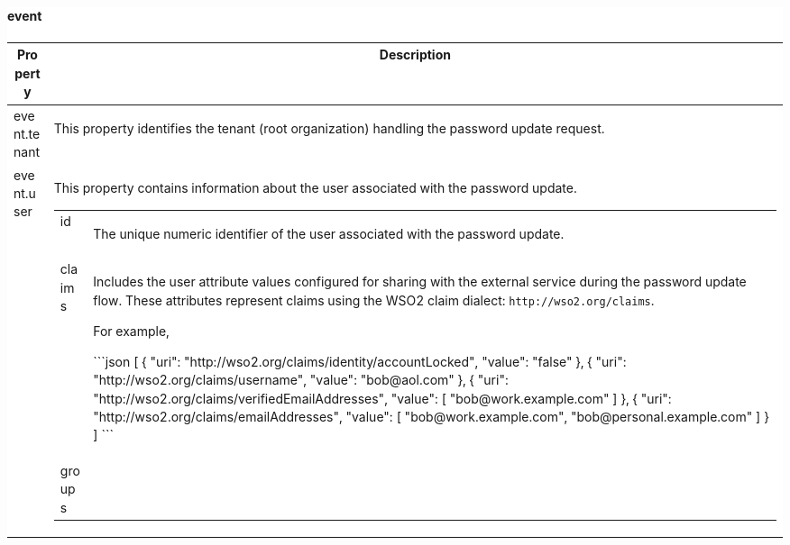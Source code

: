 #### event

<a name="event"></a>

<table>
<thead>
<tr class="header">
<th>Property</th>
<th>Description</th>
</tr>
</thead>
<tbody>
<tr class="even">
<td>event.tenant</td>
<td><p>This property identifies the tenant (root organization) handling the password update request.</p>
<tr class="odd">
<td>event.user</td>
<td><p>This property contains information about the user associated with the password update.</p>
<table>
<tbody>
<tr>
<td>id</td>
<td><p>The unique numeric identifier of the user associated with the password update.</p>
</td>
</tr>
<tr>
<td>claims</td>
<td>
<p>Includes the user attribute values configured for sharing with the external service during the password update flow. These attributes represent claims using the WSO2 claim dialect: <code>http://wso2.org/claims</code>.</p>
<p>For example,</p>
<p>
```json
[
  {
    "uri": "http://wso2.org/claims/identity/accountLocked",
    "value": "false"
  },
  {
    "uri": "http://wso2.org/claims/username",
    "value": "bob@aol.com"
  },
  {
    "uri": "http://wso2.org/claims/verifiedEmailAddresses",
    "value": [
      "bob@work.example.com"
    ]
  },
  {
    "uri": "http://wso2.org/claims/emailAddresses",
    "value": [
      "bob@work.example.com",
      "bob@personal.example.com"
    ]
  }
]
```
</p>
</td>
</tr>
<tr>
<td>groups</td>